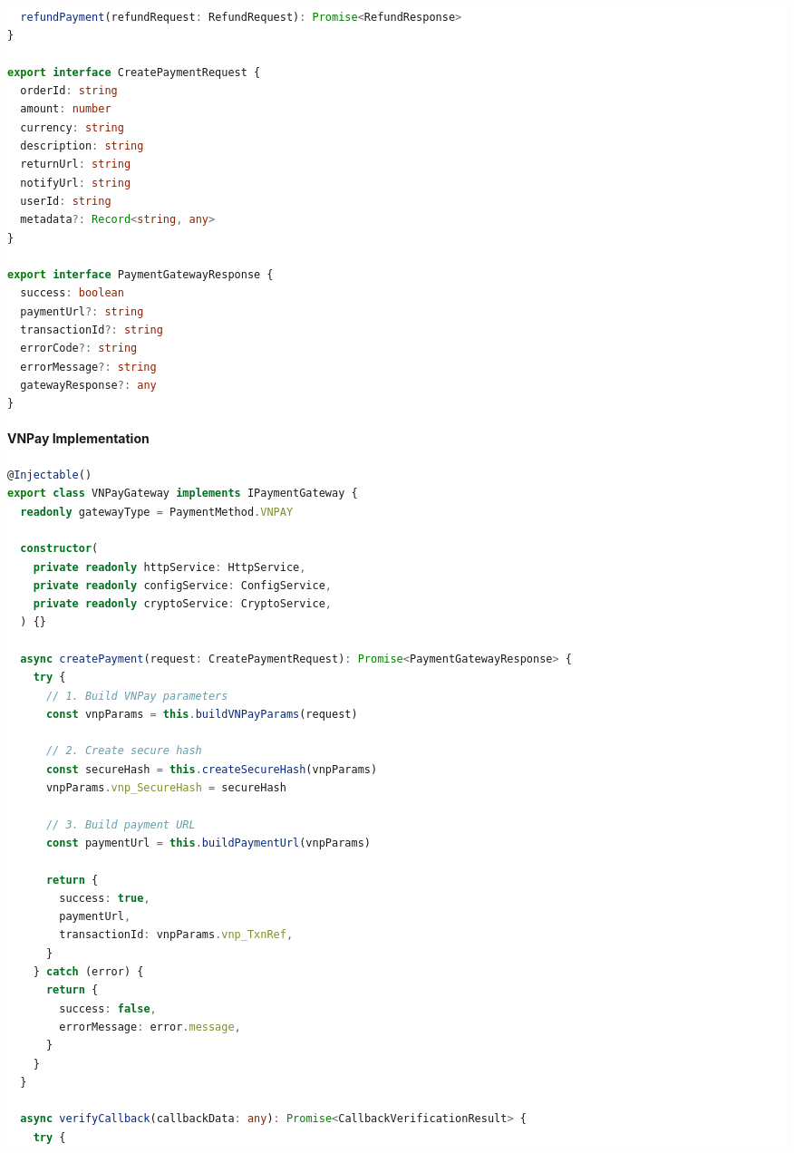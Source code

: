 ```typescript
  refundPayment(refundRequest: RefundRequest): Promise<RefundResponse>
}

export interface CreatePaymentRequest {
  orderId: string
  amount: number
  currency: string
  description: string
  returnUrl: string
  notifyUrl: string
  userId: string
  metadata?: Record<string, any>
}

export interface PaymentGatewayResponse {
  success: boolean
  paymentUrl?: string
  transactionId?: string
  errorCode?: string
  errorMessage?: string
  gatewayResponse?: any
}
```

#### VNPay Implementation

```typescript
@Injectable()
export class VNPayGateway implements IPaymentGateway {
  readonly gatewayType = PaymentMethod.VNPAY

  constructor(
    private readonly httpService: HttpService,
    private readonly configService: ConfigService,
    private readonly cryptoService: CryptoService,
  ) {}

  async createPayment(request: CreatePaymentRequest): Promise<PaymentGatewayResponse> {
    try {
      // 1. Build VNPay parameters
      const vnpParams = this.buildVNPayParams(request)

      // 2. Create secure hash
      const secureHash = this.createSecureHash(vnpParams)
      vnpParams.vnp_SecureHash = secureHash

      // 3. Build payment URL
      const paymentUrl = this.buildPaymentUrl(vnpParams)

      return {
        success: true,
        paymentUrl,
        transactionId: vnpParams.vnp_TxnRef,
      }
    } catch (error) {
      return {
        success: false,
        errorMessage: error.message,
      }
    }
  }

  async verifyCallback(callbackData: any): Promise<CallbackVerificationResult> {
    try {
```